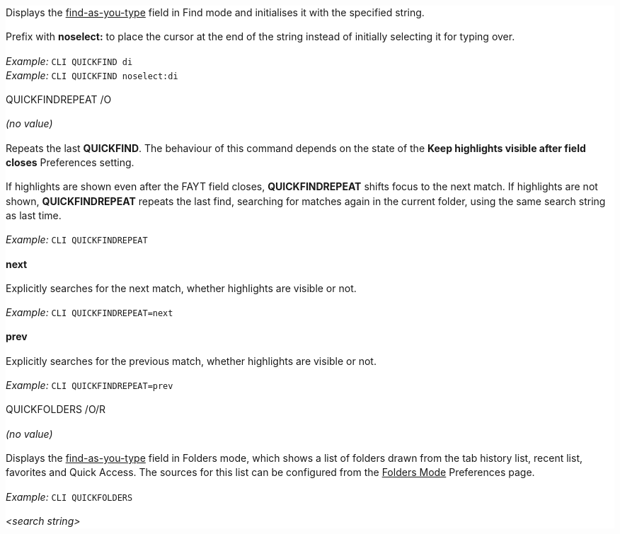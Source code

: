 Displays the [find-as-you-type](/Manual/basic_concepts/the_lister/find-as-you-type_field.md) field in Find mode and initialises it with the specified string.

Prefix with **noselect:** to place the cursor at the end of the string instead of initially selecting it for typing over.

*Example:* `CLI QUICKFIND di`  
*Example:* `CLI QUICKFIND noselect:di`
</td></tr><tr><td>
QUICKFINDREPEAT</td><td>
/O</td><td>

*(no value)*</td><td>

Repeats the last **QUICKFIND**. The behaviour of this command depends on the state of the **Keep highlights visible after field closes** Preferences setting.

If highlights are shown even after the FAYT field closes, **QUICKFINDREPEAT** shifts focus to the next match. If highlights are not shown, **QUICKFINDREPEAT** repeats the last find, searching for matches again in the current folder, using the same search string as last time.

*Example:* `CLI QUICKFINDREPEAT`
</td></tr><tr><td>
</td><td>
</td><td>

**next**</td><td>

Explicitly searches for the next match, whether highlights are visible or not.

*Example:* `CLI QUICKFINDREPEAT=next`
</td></tr><tr><td>
</td><td>
</td><td>

**prev**</td><td>

Explicitly searches for the previous match, whether highlights are visible or not.

*Example:* `CLI QUICKFINDREPEAT=prev`
</td></tr><tr><td>
QUICKFOLDERS</td><td>
/O/R</td><td>

*(no value)*</td><td>

Displays the [find-as-you-type](/Manual/basic_concepts/the_lister/find-as-you-type_field.md) field in Folders mode, which shows a list of folders drawn from the tab history list, recent list, favorites and Quick Access. The sources for this list can be configured from the [Folders Mode](/Manual/preferences/preferences_categories/filtering_and_sorting/find_as_you_type/folders_mode.md) Preferences page.

*Example:* `CLI QUICKFOLDERS`
</td></tr><tr><td>
</td><td>
</td><td>

*\<search string\>*</td><td>
